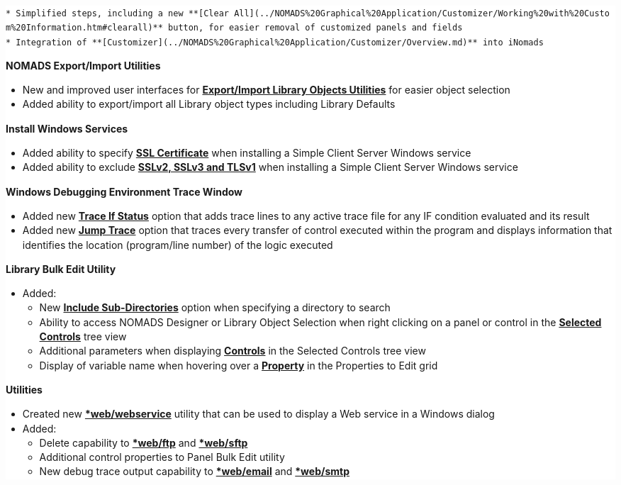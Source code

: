     * Simplified steps, including a new **[Clear All](../NOMADS%20Graphical%20Application/Customizer/Working%20with%20Custom%20Information.htm#clearall)** button, for easier removal of customized panels and fields
    * Integration of **[Customizer](../NOMADS%20Graphical%20Application/Customizer/Overview.md)** into iNomads



**NOMADS Export/Import Utilities**

  * New and improved user interfaces for **[Export/Import Library Objects Utilities](../NOMADS%20Graphical%20Application/NOMADS%20Development/Maintaining%20Library%20Objects/Export%20and%20Import%20Utilities.md)** for easier object selection
  * Added ability to export/import all Library object types including Library Defaults



**Install Windows Services**

  * Added ability to specify **[SSL Certificate](../Install%20Windows%20Services.htm#Mark1)** when installing a Simple Client Server Windows service
  * Added ability to exclude **[SSLv2, SSLv3 and TLSv1](../Install%20Windows%20Services.htm#Mark3)** when installing a Simple Client Server Windows service



**Windows Debugging Environment Trace Window**

  * Added new **[Trace If Status](../PxPlus%20User%20Guide/Development%20Tools/Error%20Handling%20and%20Debugging/Windows%20Debugging%20Environment.htm#traceif)** option that adds trace lines to any active trace file for any IF condition evaluated and its result
  * Added new **[Jump Trace](../PxPlus%20User%20Guide/Development%20Tools/Error%20Handling%20and%20Debugging/Windows%20Debugging%20Environment.htm#jumptrace)** option that traces every transfer of control executed within the program and displays information that identifies the location (program/line number) of the logic executed



**Library Bulk Edit Utility**

  * Added:
    * New **[Include Sub-Directories](../NOMADS%20Graphical%20Application/NOMADS%20Development/Maintaining%20Library%20Objects/Library%20Bulk%20Edit.htm#includesubdir)** option when specifying a directory to search
    * Ability to access NOMADS Designer or Library Object Selection when right clicking on a panel or control in the **[Selected Controls](../NOMADS%20Graphical%20Application/NOMADS%20Development/Maintaining%20Library%20Objects/Library%20Bulk%20Edit.htm#controls)** tree view
    * Additional parameters when displaying **[Controls](../NOMADS%20Graphical%20Application/NOMADS%20Development/Maintaining%20Library%20Objects/Library%20Bulk%20Edit.htm#treeview)** in the Selected Controls tree view
    * Display of variable name when hovering over a **[Property](../NOMADS%20Graphical%20Application/NOMADS%20Development/Maintaining%20Library%20Objects/Library%20Bulk%20Edit.htm#details)** in the Properties to Edit grid



**Utilities**

  * Created new **[*web/webservice](../Web%20Utilities/Web%20Service%20Utility.md)** utility that can be used to display a Web service in a Windows dialog
  * Added:
    * Delete capability to **[*web/ftp](../Web%20Utilities/Interface%20with%20FTP%20Server.htm#delete)** and **[*web/sftp](../Web%20Utilities/Interface%20with%20SFTP%20Server.htm#delete)**
    * Additional control properties to Panel Bulk Edit utility
    * New debug trace output capability to **[*web/email](../Web%20Utilities/Email%20Utility/Overview.htm#tracing)** and **[*web/smtp](../Web%20Utilities/SMTP%20Utility/Overview.htm#tracing)**

